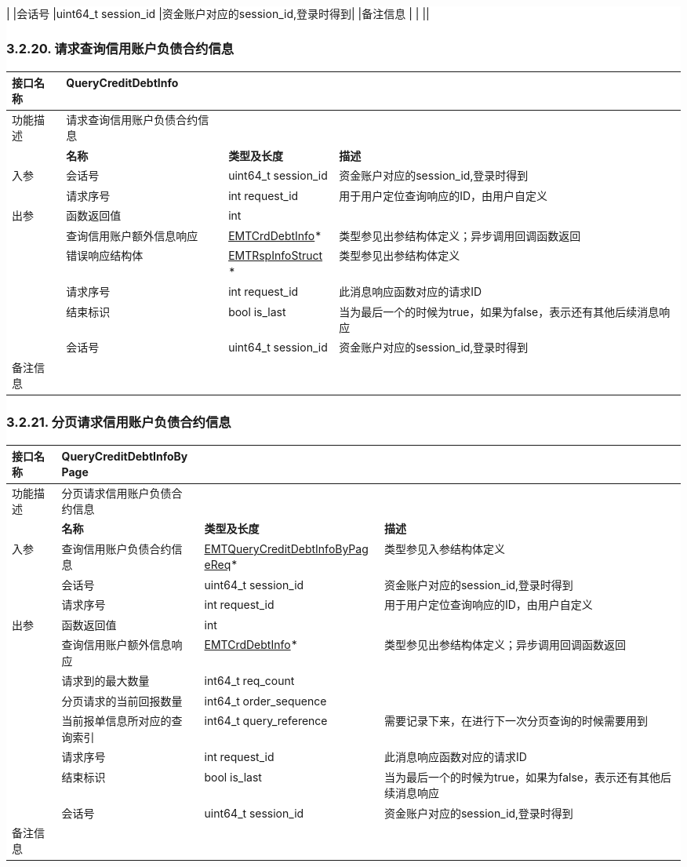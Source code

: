 |         |会话号        |uint64_t  session_id                                 |资金账户对应的session_id,登录时得到|
|备注信息  |              |                                            ||

### 3.2.20. <span id="QueryCreditDebtInfo">请求查询信用账户负债合约信息</span>

|接口名称 |QueryCreditDebtInfo     |                          ||
|:-------|:--|:--|:--|
|功能描述 |请求查询信用账户负债合约信息                           |                             ||
|         |<b>名称</b>   |<b>类型及长度</b>                            |<b>描述</b>|
|入参     |会话号        |uint64_t  session_id                         |资金账户对应的session_id,登录时得到|
|         |请求序号      |int       request_id                         |用于用户定位查询响应的ID，由用户自定义|
|出参     |函数返回值     |int                                    ||
|         |查询信用账户额外信息响应|[EMTCrdDebtInfo](#EMTCrdDebtInfo)* |类型参见出参结构体定义；异步调用回调函数返回|
|         |错误响应结构体 |[EMTRspInfoStruct](#EMTRspInfoStruct)*              |类型参见出参结构体定义|
|         |请求序号      |int       request_id                                 |此消息响应函数对应的请求ID|
|         |结束标识      |bool      is_last                                    |当为最后一个的时候为true，如果为false，表示还有其他后续消息响应|
|         |会话号        |uint64_t  session_id                                 |资金账户对应的session_id,登录时得到|
|备注信息  |              |                                            ||

### 3.2.21. <span id="QueryCreditDebtInfoByPage">分页请求信用账户负债合约信息</span>

|接口名称 |QueryCreditDebtInfoByPage     |                          ||
|:-------|:--|:--|:--|
|功能描述 |分页请求信用账户负债合约信息                           |                             ||
|         |<b>名称</b>   |<b>类型及长度</b>                            |<b>描述</b>|
|入参     |查询信用账户负债合约信息|[EMTQueryCreditDebtInfoByPageReq](#EMTQueryCreditDebtInfoByPageReq)*   |类型参见入参结构体定义|
|         |会话号        |uint64_t  session_id                         |资金账户对应的session_id,登录时得到|
|         |请求序号      |int       request_id                         |用于用户定位查询响应的ID，由用户自定义|
|出参     |函数返回值     |int                                    ||
|         |查询信用账户额外信息响应|[EMTCrdDebtInfo](#EMTCrdDebtInfo)* |类型参见出参结构体定义；异步调用回调函数返回|
|         |请求到的最大数量             |int64_t   req_count                   ||
|         |分页请求的当前回报数量       |int64_t   order_sequence               ||
|         |当前报单信息所对应的查询索引  |int64_t   query_reference              |需要记录下来，在进行下一次分页查询的时候需要用到|
|         |请求序号                    |int       request_id                   |此消息响应函数对应的请求ID|
|         |结束标识                    |bool      is_last                      |当为最后一个的时候为true，如果为false，表示还有其他后续消息响应|
|         |会话号                      |uint64_t  session_id                   |资金账户对应的session_id,登录时得到|
|备注信息  |                            |                                     ||
